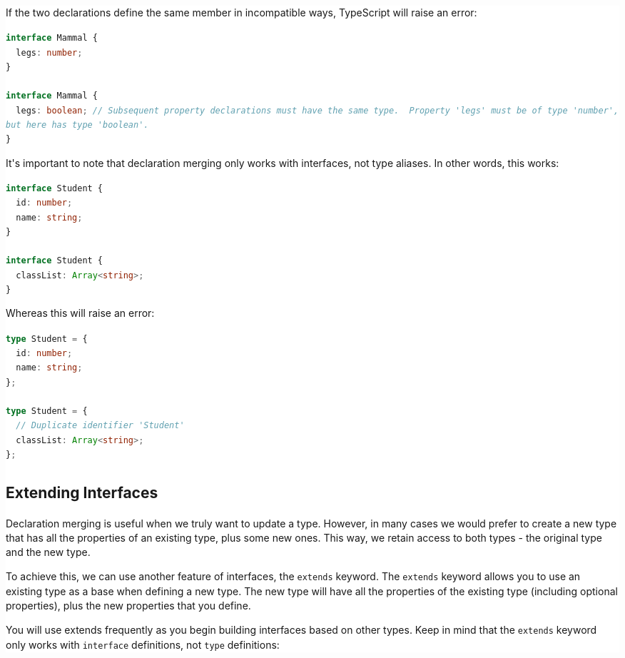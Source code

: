 If the two declarations define the same member in incompatible ways, TypeScript will raise an error:

```ts
interface Mammal {
  legs: number;
}

interface Mammal {
  legs: boolean; // Subsequent property declarations must have the same type.  Property 'legs' must be of type 'number', but here has type 'boolean'.
}
```

It's important to note that declaration merging only works with interfaces, not type aliases. In other words, this works:

```ts
interface Student {
  id: number;
  name: string;
}

interface Student {
  classList: Array<string>;
}

```

Whereas this will raise an error:

```ts
type Student = {
  id: number;
  name: string;
};

type Student = {
  // Duplicate identifier 'Student'
  classList: Array<string>;
};
```

## Extending Interfaces

Declaration merging is useful when we truly want to update a type. However, in many cases we would prefer to create a new type that has all the properties of an existing type, plus some new ones. This way, we retain access to both types - the original type and the new type.

To achieve this, we can use another feature of interfaces, the `extends` keyword. The `extends` keyword allows you to use an existing type as a base when defining a new type. The new type will have all the properties of the existing type (including optional properties), plus the new properties that you define.

You will use extends frequently as you begin building interfaces based on other types. Keep in mind that the `extends` keyword only works with `interface` definitions, not `type` definitions:
